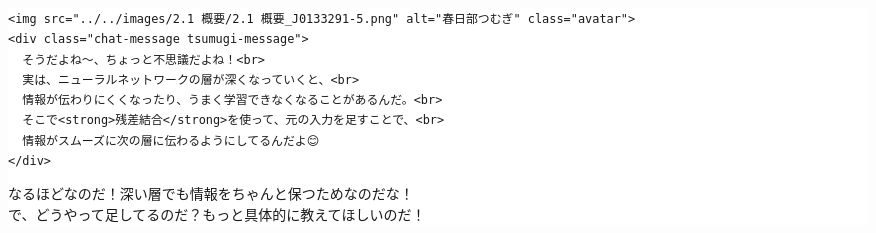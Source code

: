     <img src="../../images/2.1 概要/2.1 概要_J0133291-5.png" alt="春日部つむぎ" class="avatar">
    <div class="chat-message tsumugi-message">
      そうだよね～、ちょっと不思議だよね！<br>
      実は、ニューラルネットワークの層が深くなっていくと、<br>
      情報が伝わりにくくなったり、うまく学習できなくなることがあるんだ。<br>
      そこで<strong>残差結合</strong>を使って、元の入力を足すことで、<br>
      情報がスムーズに次の層に伝わるようにしてるんだよ😊
    </div>
  </div>

  
  <div class="chat right">
    <div class="chat-message zundamon-message">
      なるほどなのだ！深い層でも情報をちゃんと保つためなのだな！<br>
      で、どうやって足してるのだ？もっと具体的に教えてほしいのだ！
    </div>